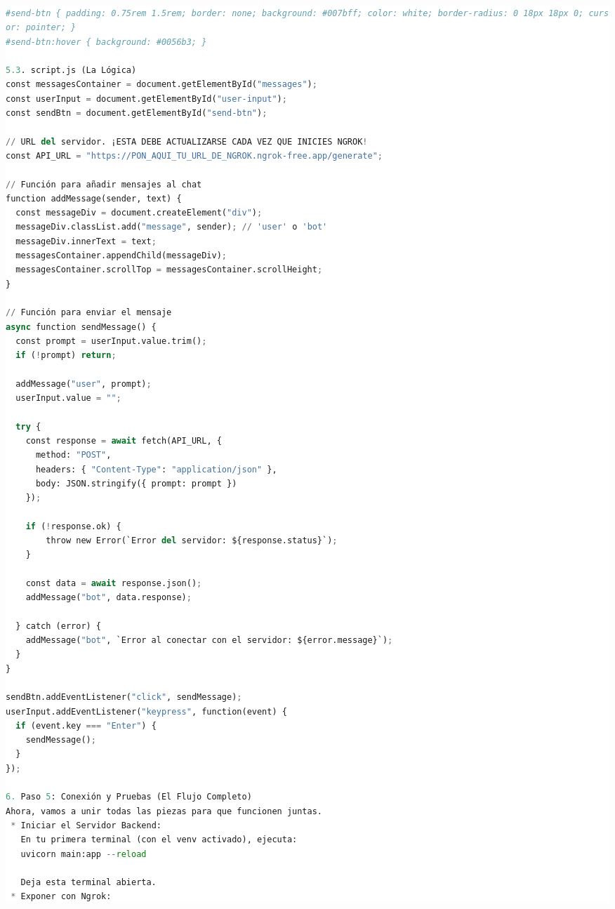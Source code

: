```python
#send-btn { padding: 0.75rem 1.5rem; border: none; background: #007bff; color: white; border-radius: 0 18px 18px 0; cursor: pointer; }
#send-btn:hover { background: #0056b3; }

5.3. script.js (La Lógica)
const messagesContainer = document.getElementById("messages");
const userInput = document.getElementById("user-input");
const sendBtn = document.getElementById("send-btn");

// URL del servidor. ¡ESTA DEBE ACTUALIZARSE CADA VEZ QUE INICIES NGROK!
const API_URL = "https://PON_AQUI_TU_URL_DE_NGROK.ngrok-free.app/generate";

// Función para añadir mensajes al chat
function addMessage(sender, text) {
  const messageDiv = document.createElement("div");
  messageDiv.classList.add("message", sender); // 'user' o 'bot'
  messageDiv.innerText = text;
  messagesContainer.appendChild(messageDiv);
  messagesContainer.scrollTop = messagesContainer.scrollHeight;
}

// Función para enviar el mensaje
async function sendMessage() {
  const prompt = userInput.value.trim();
  if (!prompt) return;

  addMessage("user", prompt);
  userInput.value = "";

  try {
    const response = await fetch(API_URL, {
      method: "POST",
      headers: { "Content-Type": "application/json" },
      body: JSON.stringify({ prompt: prompt })
    });

    if (!response.ok) {
        throw new Error(`Error del servidor: ${response.status}`);
    }

    const data = await response.json();
    addMessage("bot", data.response);

  } catch (error) {
    addMessage("bot", `Error al conectar con el servidor: ${error.message}`);
  }
}

sendBtn.addEventListener("click", sendMessage);
userInput.addEventListener("keypress", function(event) {
  if (event.key === "Enter") {
    sendMessage();
  }
});

6. Paso 5: Conexión y Pruebas (El Flujo Completo)
Ahora, vamos a unir todas las piezas para que funcionen juntas.
 * Iniciar el Servidor Backend:
   En tu primera terminal (con el venv activado), ejecuta:
   uvicorn main:app --reload

   Deja esta terminal abierta.
 * Exponer con Ngrok:
```